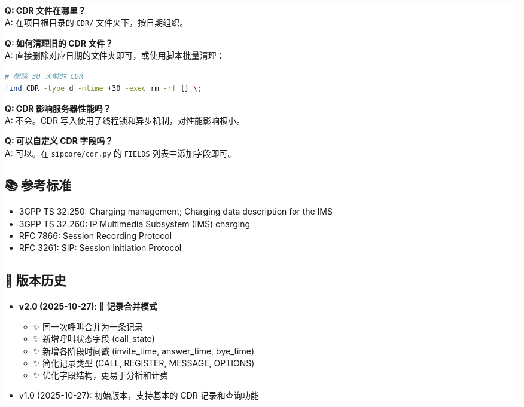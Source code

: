 **Q: CDR 文件在哪里？**  
A: 在项目根目录的 `CDR/` 文件夹下，按日期组织。

**Q: 如何清理旧的 CDR 文件？**  
A: 直接删除对应日期的文件夹即可，或使用脚本批量清理：
```bash
# 删除 30 天前的 CDR
find CDR -type d -mtime +30 -exec rm -rf {} \;
```

**Q: CDR 影响服务器性能吗？**  
A: 不会。CDR 写入使用了线程锁和异步机制，对性能影响极小。

**Q: 可以自定义 CDR 字段吗？**  
A: 可以。在 `sipcore/cdr.py` 的 `FIELDS` 列表中添加字段即可。

## 📚 参考标准

- 3GPP TS 32.250: Charging management; Charging data description for the IMS
- 3GPP TS 32.260: IP Multimedia Subsystem (IMS) charging
- RFC 7866: Session Recording Protocol
- RFC 3261: SIP: Session Initiation Protocol

## 📝 版本历史

- **v2.0 (2025-10-27)**: 🎉 **记录合并模式**
  - ✨ 同一次呼叫合并为一条记录
  - ✨ 新增呼叫状态字段 (call_state)
  - ✨ 新增各阶段时间戳 (invite_time, answer_time, bye_time)
  - ✨ 简化记录类型 (CALL, REGISTER, MESSAGE, OPTIONS)
  - ✨ 优化字段结构，更易于分析和计费
  
- v1.0 (2025-10-27): 初始版本，支持基本的 CDR 记录和查询功能

